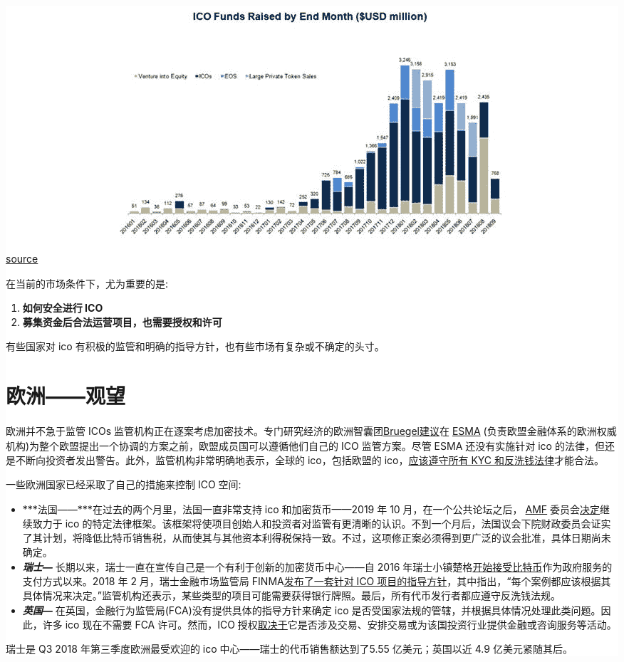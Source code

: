 ![](img/863f64dc2bf52991fd7a1ba4a81bc505.png)

[source](https://next.autonomous.com/thoughts/crypto-did-icos-raise-300-million-or-2-billion-in-september-depends-who-you-ask)

在当前的市场条件下，尤为重要的是:

1.  **如何安全进行 ICO**
2.  **募集资金后合法运营项目，也需要授权和许可**

有些国家对 ico 有积极的监管和明确的指导方针，也有些市场有复杂或不确定的头寸。

# 欧洲——观望

欧洲并不急于监管 ICOs 监管机构正在逐案考虑加密技术。专门研究经济的欧洲智囊团[Bruegel](http://bruegel.org/)[建议](https://hackernoon.com/cryptocurrency-regulation-update-october-2018-7e1275932694)在 [ESMA](https://www.esma.europa.eu/) (负责欧盟金融体系的欧洲权威机构)为整个欧盟提出一个协调的方案之前，欧盟成员国可以遵循他们自己的 ICO 监管方案。尽管 ESMA 还没有实施针对 ico 的法律，但还是不断向投资者发出警告。此外，监管机构非常明确地表示，全球的 ico，包括欧盟的 ico，[应该遵守所有 KYC 和反洗钱法律](https://hackernoon.com/cryptocurrency-regulation-update-november-2018-d9b17837aeec)才能合法。

一些欧洲国家已经采取了自己的措施来控制 ICO 空间:

*   ***法国——***在过去的两个月里，法国一直非常支持 ico 和加密货币——2019 年 10 月，在一个公共论坛之后， [AMF](https://www.amf-france.org/en_US/) 委员会[决定](https://www.amf-france.org/en_US/Actualites/Communiques-de-presse/AMF/annee-2018?docId=workspace%3A%2F%2FSpacesStore%2F57711a6c-4494-4215-993b-716870ffb182)继续致力于 ico 的特定法律框架。该框架将使项目创始人和投资者对监管有更清晰的认识。不到一个月后，法国议会下院财政委员会证实了其计划，将降低比特币销售税，从而使其与其他资本利得税保持一致。不过，这项修正案必须得到更广泛的议会批准，具体日期尚未确定。
*   ***瑞士—*** 长期以来，瑞士一直在宣传自己是一个有利于创新的加密货币中心——自 2016 年瑞士小镇楚格[开始接受比特币](https://www.swissinfo.ch/eng/business/crypto-valley_zug-first-to-accept-bitcoin-for-government-services/42143908)作为政府服务的支付方式以来。2018 年 2 月，瑞士金融市场监管局 FINMA[发布了一套针对 ICO 项目的指导方针](https://www.finma.ch/en/news/2018/02/20180216-mm-ico-wegleitung/)，其中指出，“每个案例都应该根据其具体情况来决定。”监管机构还表示，某些类型的项目可能需要获得银行牌照。最后，所有代币发行者都应遵守反洗钱法规。
*   ***英国—*** 在英国，金融行为监管局(FCA)没有提供具体的指导方针来确定 ico 是否受国家法规的管辖，并根据具体情况处理此类问题。因此，许多 ico 现在不需要 FCA 许可。然而，ICO 授权[取决于](https://sterling-law.co.uk/en/initial-coin-offering-ico-regulated-uk/)它是否涉及交易、安排交易或为该国投资行业提供金融或咨询服务等活动。

瑞士是 Q3 2018 年第三季度欧洲最受欢迎的 ico 中心——瑞士的代币销售额达到了5.55 亿美元；英国以近 4.9 亿美元紧随其后。
